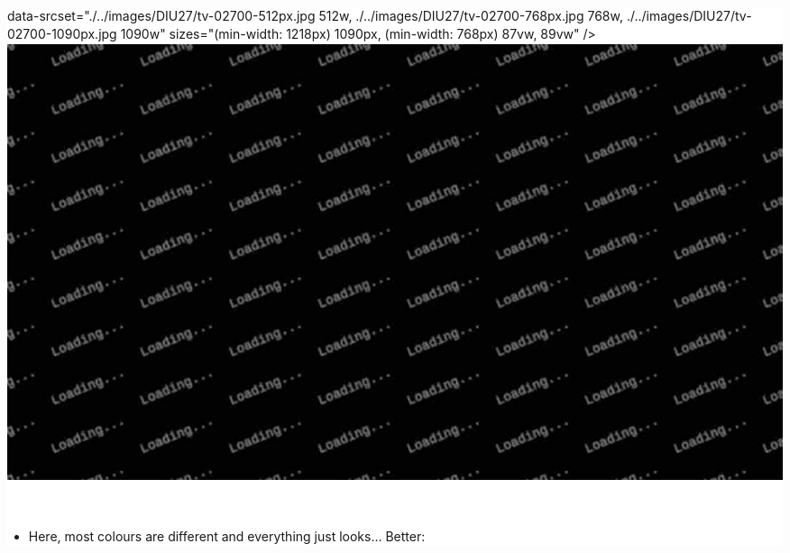  data-srcset="./../images/DIU27/tv-02700-512px.jpg 512w,
  ./../images/DIU27/tv-02700-768px.jpg 768w,
  ./../images/DIU27/tv-02700-1090px.jpg 1090w"
  sizes="(min-width: 1218px) 1090px,
  (min-width: 768px) 87vw,
  89vw" />
 <img width="100%" height="100%" class="lazyload" src="./../images/loading.jpg"
  data-src="./../images/DIU27/bd-02700-1090px.jpg"
  data-srcset="./../images/DIU27/bd-02700-512px.jpg 512w,
  ./../images/DIU27/bd-02700-768px.jpg 768w,
  ./../images/DIU27/bd-02700-1090px.jpg 1090w"
  sizes="(min-width: 1218px) 1090px,
  (min-width: 768px) 87vw,
  89vw" />
</div>

<br>

- Here, most colours are different and everything just looks... Better:

<div id="container1" class="twentytwenty-container">